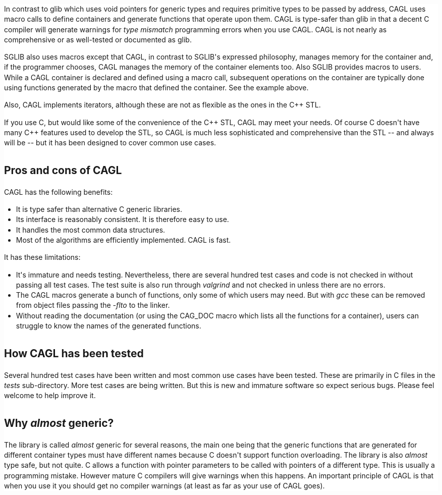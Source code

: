 In contrast to glib which uses void pointers for generic types and requires primitive types to be passed by address, CAGL uses macro calls to define containers and generate functions that operate upon them. CAGL is type-safer than glib in that a decent C compiler will generate warnings for *type mismatch* programming errors when you use CAGL. CAGL is not nearly as comprehensive or as well-tested or documented as glib.

SGLIB also uses macros except that CAGL, in contrast to SGLIB's expressed philosophy, manages memory for the container and, if the programmer chooses, CAGL manages the memory of the container elements too. Also SGLIB provides macros to users. While a CAGL container is declared and defined using a macro call, subsequent operations on the container are typically done using functions generated by the macro that defined the container. See the example above.

Also, CAGL implements iterators, although these are not as flexible as the ones in the C++ STL.

If you use C, but would like some of the convenience of the C++ STL, CAGL may meet your needs. Of course C doesn't have many C++ features used to develop the STL, so CAGL is much less sophisticated and comprehensive than the STL -- and always will be -- but it has been designed to cover common use cases.

## Pros and cons of CAGL

CAGL has the following benefits:

- It is type safer than alternative C generic libraries.
- Its interface is reasonably consistent. It is therefore easy to use.
- It handles the most common data structures.
- Most of the algorithms are efficiently implemented. CAGL is fast.

It has these limitations:

- It's immature and needs testing. Nevertheless, there are several hundred test cases and code is not checked in without passing all test cases. The test suite is also run through *valgrind* and not checked in unless there are no errors.
- The CAGL macros generate a bunch of functions, only some of which users may need. But with *gcc* these can be removed from object files passing the *-flto* to the linker.
- Without reading the documentation (or using the CAG_DOC macro which lists all the functions for a container), users can struggle to know the names of the generated functions.

## How CAGL has been tested

Several hundred test cases have been written and most common use cases have been tested. These are primarily in C files in the *tests* sub-directory. More test cases are being written. But this is new and immature software so expect serious bugs. Please feel welcome to help improve it.

## Why *almost* generic?

The library is called *almost* generic for several reasons, the main one being that the generic functions that are generated for different container types must have different names because C doesn't support function overloading. The library is also *almost* type safe, but not quite. C allows a function with pointer parameters to be called with pointers of a different type. This is usually a programming mistake. However mature C compilers will give warnings when this happens. An important principle of CAGL is that when you use it you should get no compiler warnings (at least as far as your use of CAGL goes).
